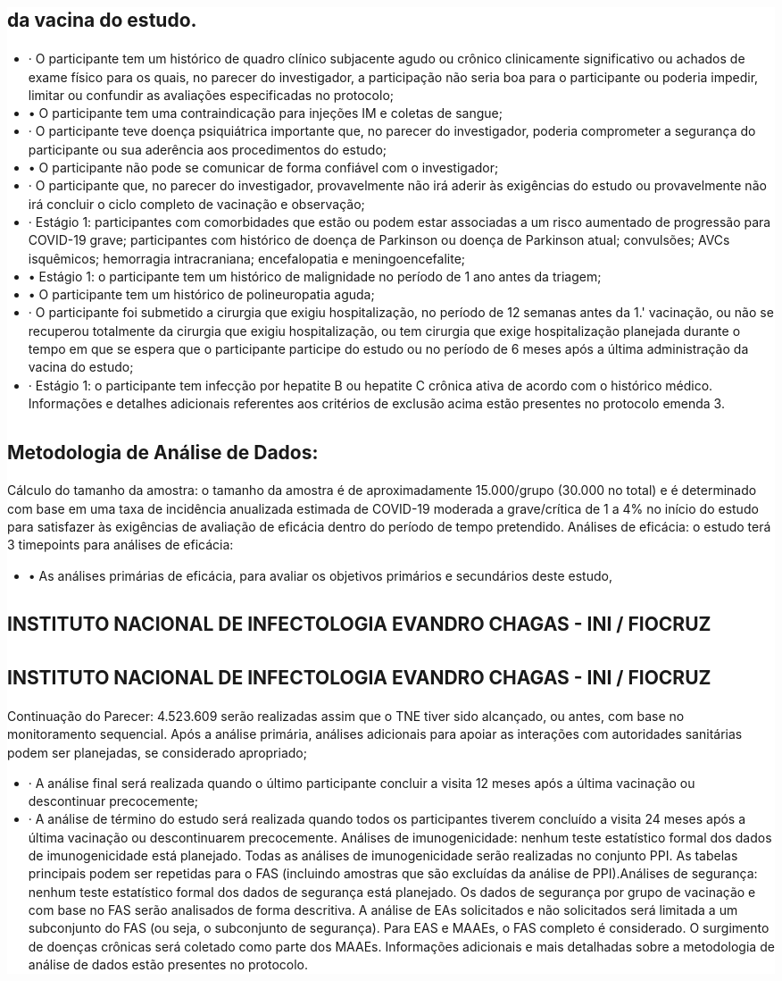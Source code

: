 ## da vacina do estudo.
- · O participante tem um histórico de quadro clínico subjacente agudo ou crônico clinicamente significativo ou achados de exame físico para os quais, no parecer do investigador, a participação não seria boa para o participante ou poderia impedir, limitar ou confundir as avaliações especificadas no protocolo;
- • O participante tem uma contraindicação para injeções IM e coletas de sangue;
- · O participante teve doença psiquiátrica importante que, no parecer do investigador, poderia comprometer a segurança do participante ou sua aderência aos procedimentos do estudo;
- • O participante não pode se comunicar de forma confiável com o investigador;
- · O participante que, no parecer do investigador, provavelmente não irá aderir às exigências do estudo ou provavelmente não irá concluir o ciclo completo de vacinação e observação;
- · Estágio 1: participantes com comorbidades que estão ou podem estar associadas a um risco aumentado de progressão para COVID-19 grave; participantes com histórico de doença de Parkinson ou doença de Parkinson  atual;  convulsões;  AVCs  isquêmicos;  hemorragia  intracraniana;  encefalopatia  e meningoencefalite;
- • Estágio 1: o participante tem um histórico de malignidade no período de 1 ano antes da triagem;
- • O participante tem um histórico de polineuropatia aguda;
- · O participante foi submetido a cirurgia que exigiu hospitalização, no período de 12 semanas antes da 1.' vacinação, ou não se recuperou totalmente da cirurgia que exigiu hospitalização, ou tem cirurgia que exige hospitalização planejada durante o tempo em que se espera que o participante participe do estudo ou no período de 6 meses após a última administração da vacina do estudo;
- · Estágio 1: o participante tem infecção por hepatite B ou hepatite C crônica ativa de acordo com o histórico médico. Informações e detalhes adicionais referentes aos critérios de exclusão acima estão presentes no protocolo emenda 3.

## Metodologia de Análise de Dados:
Cálculo do tamanho da amostra: o tamanho da amostra é de aproximadamente 15.000/grupo (30.000 no total) e é determinado com base em uma taxa de incidência anualizada estimada de COVID-19 moderada a grave/crítica de 1 a 4% no início do estudo para satisfazer às exigências de avaliação de eficácia dentro do período de tempo pretendido.
Análises de eficácia: o estudo terá 3 timepoints para análises de eficácia:
- • As análises primárias de eficácia, para avaliar os objetivos primários e secundários deste estudo,

## INSTITUTO NACIONAL DE INFECTOLOGIA EVANDRO CHAGAS - INI / FIOCRUZ

## INSTITUTO NACIONAL DE INFECTOLOGIA EVANDRO CHAGAS - INI / FIOCRUZ

Continuação do Parecer: 4.523.609
serão realizadas assim que o TNE tiver sido alcançado, ou antes, com base no monitoramento sequencial. Após a análise primária, análises adicionais para apoiar as interações com autoridades sanitárias podem ser planejadas, se considerado apropriado;
- · A análise final será realizada quando o último participante concluir a visita 12 meses após a última vacinação ou descontinuar precocemente;
- · A análise de término do estudo será realizada quando todos os participantes tiverem concluído a visita 24 meses após a última vacinação ou descontinuarem precocemente.
Análises de imunogenicidade: nenhum teste estatístico formal dos dados de imunogenicidade está planejado. Todas as análises de imunogenicidade serão realizadas no conjunto PPI. As tabelas principais podem ser repetidas para o FAS (incluindo amostras que são excluídas da análise de PPI).Análises de segurança: nenhum teste estatístico formal dos dados de segurança está planejado. Os dados de segurança por grupo de vacinação e com base no FAS serão analisados de forma descritiva. A análise de EAs solicitados e não solicitados será limitada a um subconjunto do FAS (ou seja, o subconjunto de segurança). Para EAS e MAAEs, o FAS completo é considerado. O surgimento de doenças crônicas será coletado como parte dos MAAEs. Informações adicionais e mais detalhadas sobre a metodologia de análise de dados estão presentes no protocolo.
